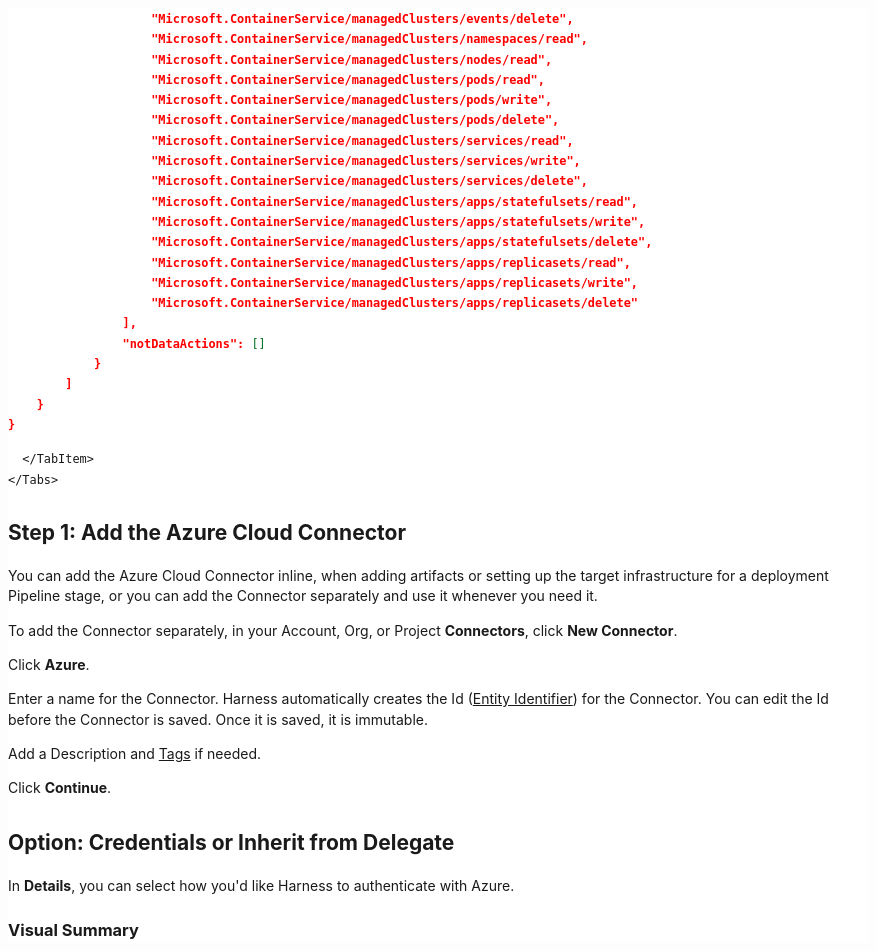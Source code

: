 ```json
                    "Microsoft.ContainerService/managedClusters/events/delete",
                    "Microsoft.ContainerService/managedClusters/namespaces/read",
                    "Microsoft.ContainerService/managedClusters/nodes/read",
                    "Microsoft.ContainerService/managedClusters/pods/read",
                    "Microsoft.ContainerService/managedClusters/pods/write",
                    "Microsoft.ContainerService/managedClusters/pods/delete",
                    "Microsoft.ContainerService/managedClusters/services/read",
                    "Microsoft.ContainerService/managedClusters/services/write",
                    "Microsoft.ContainerService/managedClusters/services/delete",
                    "Microsoft.ContainerService/managedClusters/apps/statefulsets/read",
                    "Microsoft.ContainerService/managedClusters/apps/statefulsets/write",
                    "Microsoft.ContainerService/managedClusters/apps/statefulsets/delete",
                    "Microsoft.ContainerService/managedClusters/apps/replicasets/read",
                    "Microsoft.ContainerService/managedClusters/apps/replicasets/write",
                    "Microsoft.ContainerService/managedClusters/apps/replicasets/delete"
                ],
                "notDataActions": []
            }
        ]
    }
}
```

```mdx-code-block
  </TabItem>
</Tabs>
```

## Step 1: Add the Azure Cloud Connector

You can add the Azure Cloud Connector inline, when adding artifacts or setting up the target infrastructure for a deployment Pipeline stage, or you can add the Connector separately and use it whenever you need it.

To add the Connector separately, in your Account, Org, or Project **Connectors**, click **New Connector**.

Click **Azure**.

Enter a name for the Connector. Harness automatically creates the Id ([Entity Identifier](../20_References/entity-identifier-reference.md)) for the Connector. You can edit the Id before the Connector is saved. Once it is saved, it is immutable.

Add a Description and [Tags](../20_References/tags-reference.md) if needed.

Click **Continue**.

## Option: Credentials or Inherit from Delegate

In **Details**, you can select how you'd like Harness to authenticate with Azure.

### Visual Summary
